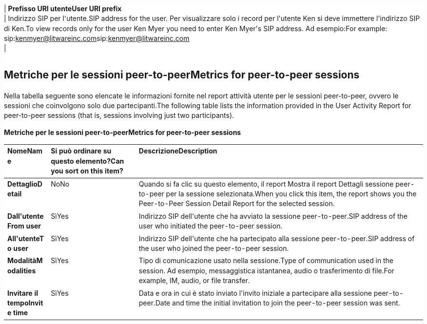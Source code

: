 | <span data-ttu-id="a2e04-198">**Prefisso URI utente**</span><span class="sxs-lookup"><span data-stu-id="a2e04-198">**User URI prefix**</span></span> <br/>  | <span data-ttu-id="a2e04-199">Indirizzo SIP per l'utente.</span><span class="sxs-lookup"><span data-stu-id="a2e04-199">SIP address for the user.</span></span> <span data-ttu-id="a2e04-200">Per visualizzare solo i record per l'utente Ken si deve immettere l'indirizzo SIP di Ken.</span><span class="sxs-lookup"><span data-stu-id="a2e04-200">To view records only for the user Ken Myer you need to enter Ken Myer's SIP address.</span></span> <span data-ttu-id="a2e04-201">Ad esempio:</span><span class="sxs-lookup"><span data-stu-id="a2e04-201">For example:</span></span>  <br/> <span data-ttu-id="a2e04-202">sip:kenmyer@litwareinc.com</span><span class="sxs-lookup"><span data-stu-id="a2e04-202">sip:kenmyer@litwareinc.com</span></span>  <br/>                                                                                                                                                                                                                                                                                                                                                                                                                                                             |

## <a name="metrics-for-peer-to-peer-sessions"></a><span data-ttu-id="a2e04-203">Metriche per le sessioni peer-to-peer</span><span class="sxs-lookup"><span data-stu-id="a2e04-203">Metrics for peer-to-peer sessions</span></span>

<span data-ttu-id="a2e04-204">Nella tabella seguente sono elencate le informazioni fornite nel report attività utente per le sessioni peer-to-peer, ovvero le sessioni che coinvolgono solo due partecipanti.</span><span class="sxs-lookup"><span data-stu-id="a2e04-204">The following table lists the information provided in the User Activity Report for peer-to-peer sessions (that is, sessions involving just two participants).</span></span>

<span data-ttu-id="a2e04-205">**Metriche per le sessioni peer-to-peer**</span><span class="sxs-lookup"><span data-stu-id="a2e04-205">**Metrics for peer-to-peer sessions**</span></span>

|<span data-ttu-id="a2e04-206">**Nome**</span><span class="sxs-lookup"><span data-stu-id="a2e04-206">**Name**</span></span>|<span data-ttu-id="a2e04-207">**Si può ordinare su questo elemento?**</span><span class="sxs-lookup"><span data-stu-id="a2e04-207">**Can you sort on this item?**</span></span>|<span data-ttu-id="a2e04-208">**Descrizione**</span><span class="sxs-lookup"><span data-stu-id="a2e04-208">**Description**</span></span>|
|:-----|:-----|:-----|
|<span data-ttu-id="a2e04-209">**Dettaglio**</span><span class="sxs-lookup"><span data-stu-id="a2e04-209">**Detail**</span></span> <br/> |<span data-ttu-id="a2e04-210">No</span><span class="sxs-lookup"><span data-stu-id="a2e04-210">No</span></span>  <br/> |<span data-ttu-id="a2e04-211">Quando si fa clic su questo elemento, il report Mostra il report Dettagli sessione peer-to-peer per la sessione selezionata.</span><span class="sxs-lookup"><span data-stu-id="a2e04-211">When you click this item, the report shows you the Peer-to-Peer Session Detail Report for the selected session.</span></span>  <br/> |
|<span data-ttu-id="a2e04-212">**Dall'utente**</span><span class="sxs-lookup"><span data-stu-id="a2e04-212">**From user**</span></span> <br/> |<span data-ttu-id="a2e04-213">Sì</span><span class="sxs-lookup"><span data-stu-id="a2e04-213">Yes</span></span>  <br/> |<span data-ttu-id="a2e04-214">Indirizzo SIP dell'utente che ha avviato la sessione peer-to-peer.</span><span class="sxs-lookup"><span data-stu-id="a2e04-214">SIP address of the user who initiated the peer-to-peer session.</span></span>  <br/> |
|<span data-ttu-id="a2e04-215">**All'utente**</span><span class="sxs-lookup"><span data-stu-id="a2e04-215">**To user**</span></span> <br/> |<span data-ttu-id="a2e04-216">Sì</span><span class="sxs-lookup"><span data-stu-id="a2e04-216">Yes</span></span>  <br/> |<span data-ttu-id="a2e04-217">Indirizzo SIP dell'utente che ha partecipato alla sessione peer-to-peer.</span><span class="sxs-lookup"><span data-stu-id="a2e04-217">SIP address of the user who joined the peer-to-peer session.</span></span>  <br/> |
|<span data-ttu-id="a2e04-218">**Modalità**</span><span class="sxs-lookup"><span data-stu-id="a2e04-218">**Modalities**</span></span> <br/> |<span data-ttu-id="a2e04-219">Sì</span><span class="sxs-lookup"><span data-stu-id="a2e04-219">Yes</span></span>  <br/> |<span data-ttu-id="a2e04-220">Tipo di comunicazione usato nella sessione.</span><span class="sxs-lookup"><span data-stu-id="a2e04-220">Type of communication used in the session.</span></span> <span data-ttu-id="a2e04-221">Ad esempio, messaggistica istantanea, audio o trasferimento di file.</span><span class="sxs-lookup"><span data-stu-id="a2e04-221">For example, IM, audio, or file transfer.</span></span>  <br/> |
|<span data-ttu-id="a2e04-222">**Invitare il tempo**</span><span class="sxs-lookup"><span data-stu-id="a2e04-222">**Invite time**</span></span> <br/> |<span data-ttu-id="a2e04-223">Sì</span><span class="sxs-lookup"><span data-stu-id="a2e04-223">Yes</span></span>  <br/> |<span data-ttu-id="a2e04-224">Data e ora in cui è stato inviato l'invito iniziale a partecipare alla sessione peer-to-peer.</span><span class="sxs-lookup"><span data-stu-id="a2e04-224">Date and time the initial invitation to join the peer-to-peer session was sent.</span></span>  <br/> |